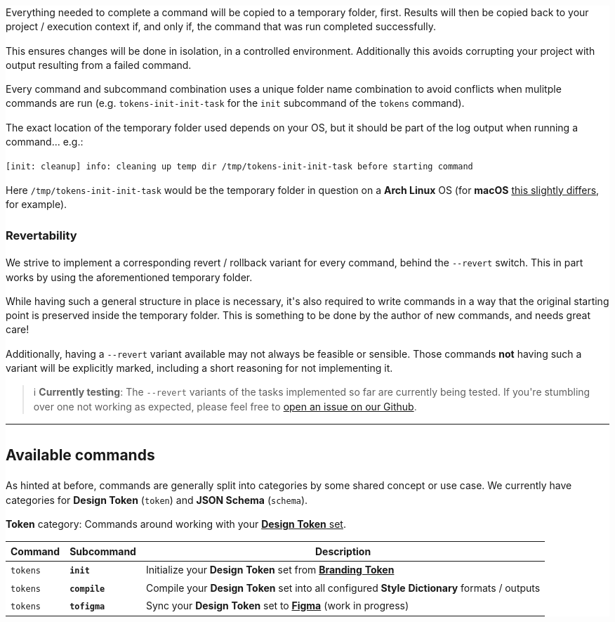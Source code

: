 Everything needed to complete a command will be copied to a temporary folder, first. Results will then be copied back to your project / execution context if, and only if, the command that was run completed successfully.

This ensures changes will be done in isolation, in a controlled environment. Additionally this avoids corrupting your project with output resulting from a failed command.

Every command and subcommand combination uses a unique folder name combination to avoid conflicts when mulitple commands are run (e.g. `tokens-init-init-task` for the `init` subcommand of the `tokens` command).

The exact location of the temporary folder used depends on your OS, but it should be part of the log output when running a command... e.g.:

```bash
[init: cleanup] info: cleaning up temp dir /tmp/tokens-init-init-task before starting command
```

Here `/tmp/tokens-init-init-task` would be the temporary folder in question on a **Arch Linux** OS (for **macOS** [this slightly differs](https://osxdaily.com/2018/08/17/where-temp-folder-mac-access/), for example).

### Revertability

We strive to implement a corresponding revert / rollback variant for every command, behind the `--revert` switch. This in part works by using the aforementioned temporary folder.

While having such a general structure in place is necessary, it's also required to write commands in a way that the original starting point is preserved inside the temporary folder. This is something to be done by the author of new commands, and needs great care!

Additionally, having a `--revert` variant available may not always be feasible or sensible. Those commands **not** having such a variant will be explicitly marked, including a short reasoning for not implementing it.

> :information_source: **Currently testing**: The `--revert` variants of the tasks implemented so far are currently being tested. If you're stumbling over one not working as expected, please feel free to [open an issue on our Github](https://github.com/kickstartDS/kickstartDS-cli/issues/new).

---

## Available commands

As hinted at before, commands are generally split into categories by some shared concept or use case. We currently have categories for **Design Token** (`token`) and **JSON Schema** (`schema`).

**Token** category: Commands around working with your [**Design Token** set](https://www.kickstartDS.com/docs/foundations/token/design-token/).

| Command  | Subcommand    | Description                                                                                                                       |
| -------- | ------------- | --------------------------------------------------------------------------------------------------------------------------------- |
| `tokens` | **`init`**    | Initialize your **Design Token** set from [**Branding Token**](https://www.kickstartDS.com/docs/foundations/token/branding-token) |
| `tokens` | **`compile`** | Compile your **Design Token** set into all configured **Style Dictionary** formats / outputs                                      |
| `tokens` | **`tofigma`** | Sync your **Design Token** set to [**Figma**](https://www.figma.com/) (work in progress)                                          |
